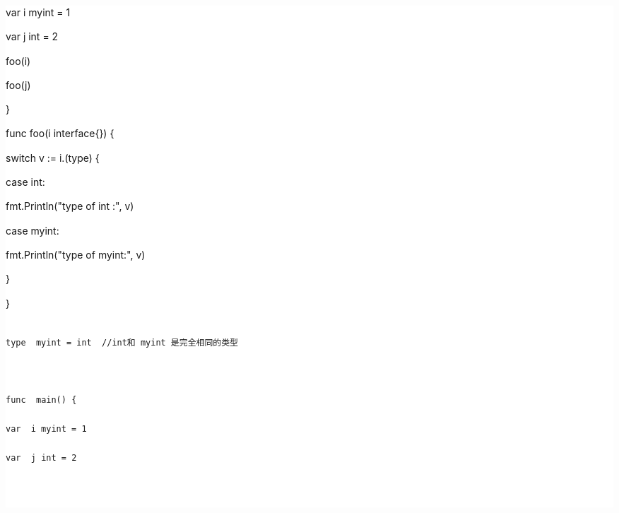 <span class="token keyword">var</span>  i myint <span class="token operator">=</span> <span class="token number">1</span>

<span class="token keyword">var</span>  j <span class="token builtin">int</span> <span class="token operator">=</span> <span class="token number">2</span>

<span class="token function">foo</span><span class="token punctuation">(</span>i<span class="token punctuation">)</span>

<span class="token function">foo</span><span class="token punctuation">(</span>j<span class="token punctuation">)</span>

<span class="token punctuation">}</span>

  

<span class="token keyword">func</span>  <span class="token function">foo</span><span class="token punctuation">(</span>i <span class="token keyword">interface</span><span class="token punctuation">{</span><span class="token punctuation">}</span><span class="token punctuation">)</span> <span class="token punctuation">{</span>

<span class="token keyword">switch</span>  v <span class="token operator">:=</span> i<span class="token punctuation">.</span><span class="token punctuation">(</span><span class="token keyword">type</span><span class="token punctuation">)</span> <span class="token punctuation">{</span>

<span class="token keyword">case</span>  <span class="token builtin">int</span><span class="token punctuation">:</span>

fmt<span class="token punctuation">.</span><span class="token function">Println</span><span class="token punctuation">(</span><span class="token string">"type of int :"</span><span class="token punctuation">,</span> v<span class="token punctuation">)</span>

<span class="token keyword">case</span> myint<span class="token punctuation">:</span>

fmt<span class="token punctuation">.</span><span class="token function">Println</span><span class="token punctuation">(</span><span class="token string">"type of myint:"</span><span class="token punctuation">,</span> v<span class="token punctuation">)</span>

<span class="token punctuation">}</span>

  

<span class="token punctuation">}</span>

</code></pre>
<pre class=" language-go"><code class="prism  language-go">
<span class="token keyword">type</span>  myint <span class="token operator">=</span> <span class="token builtin">int</span>  <span class="token comment">//int和 myint 是完全相同的类型</span>

  

<span class="token keyword">func</span>  <span class="token function">main</span><span class="token punctuation">(</span><span class="token punctuation">)</span> <span class="token punctuation">{</span>

<span class="token keyword">var</span>  i myint <span class="token operator">=</span> <span class="token number">1</span>

<span class="token keyword">var</span>  j <span class="token builtin">int</span> <span class="token operator">=</span> <span class="token number">2</span>
